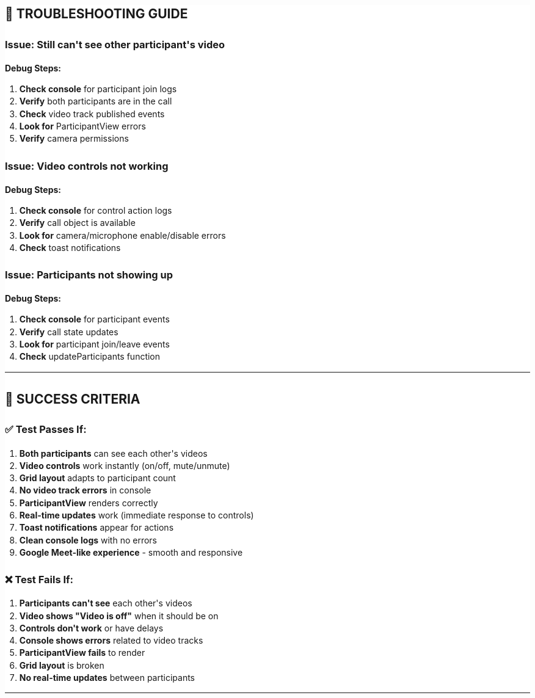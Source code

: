 
## 🚨 **TROUBLESHOOTING GUIDE**

### **Issue: Still can't see other participant's video**
**Debug Steps:**
1. **Check console** for participant join logs
2. **Verify** both participants are in the call
3. **Check** video track published events
4. **Look for** ParticipantView errors
5. **Verify** camera permissions

### **Issue: Video controls not working**
**Debug Steps:**
1. **Check console** for control action logs
2. **Verify** call object is available
3. **Look for** camera/microphone enable/disable errors
4. **Check** toast notifications

### **Issue: Participants not showing up**
**Debug Steps:**
1. **Check console** for participant events
2. **Verify** call state updates
3. **Look for** participant join/leave events
4. **Check** updateParticipants function

---

## 🎯 **SUCCESS CRITERIA**

### **✅ Test Passes If:**
1. **Both participants** can see each other's videos
2. **Video controls** work instantly (on/off, mute/unmute)
3. **Grid layout** adapts to participant count
4. **No video track errors** in console
5. **ParticipantView** renders correctly
6. **Real-time updates** work (immediate response to controls)
7. **Toast notifications** appear for actions
8. **Clean console logs** with no errors
9. **Google Meet-like experience** - smooth and responsive

### **❌ Test Fails If:**
1. **Participants can't see** each other's videos
2. **Video shows "Video is off"** when it should be on
3. **Controls don't work** or have delays
4. **Console shows errors** related to video tracks
5. **ParticipantView fails** to render
6. **Grid layout** is broken
7. **No real-time updates** between participants

---